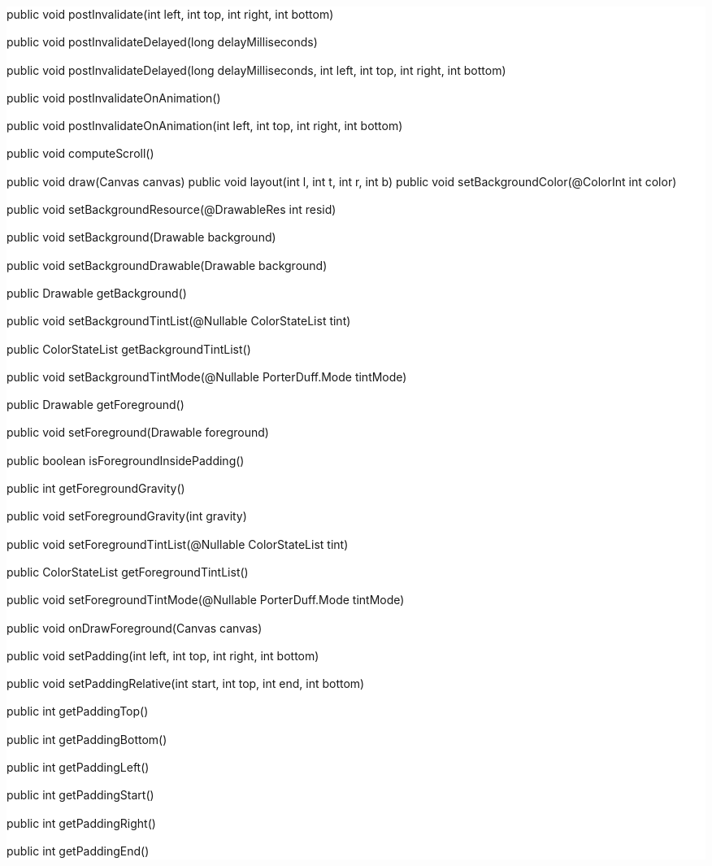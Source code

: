public void postInvalidate(int left, int top, int right, int bottom)

public void postInvalidateDelayed(long delayMilliseconds)

public void postInvalidateDelayed(long delayMilliseconds, int left, int top,
            int right, int bottom)

public void postInvalidateOnAnimation()

public void postInvalidateOnAnimation(int left, int top, int right, int bottom)

public void computeScroll()

public void draw(Canvas canvas)
public void layout(int l, int t, int r, int b)
public void setBackgroundColor(@ColorInt int color)

public void setBackgroundResource(@DrawableRes int resid)

public void setBackground(Drawable background)

public void setBackgroundDrawable(Drawable background)

public Drawable getBackground()

public void setBackgroundTintList(@Nullable ColorStateList tint)

public ColorStateList getBackgroundTintList()

public void setBackgroundTintMode(@Nullable PorterDuff.Mode tintMode)

public Drawable getForeground()

public void setForeground(Drawable foreground)

public boolean isForegroundInsidePadding()

public int getForegroundGravity()

public void setForegroundGravity(int gravity)

public void setForegroundTintList(@Nullable ColorStateList tint)

public ColorStateList getForegroundTintList()

public void setForegroundTintMode(@Nullable PorterDuff.Mode tintMode)

public void onDrawForeground(Canvas canvas)

public void setPadding(int left, int top, int right, int bottom)

public void setPaddingRelative(int start, int top, int end, int bottom)

public int getPaddingTop()

public int getPaddingBottom()

public int getPaddingLeft()

public int getPaddingStart()

public int getPaddingRight()

public int getPaddingEnd()

